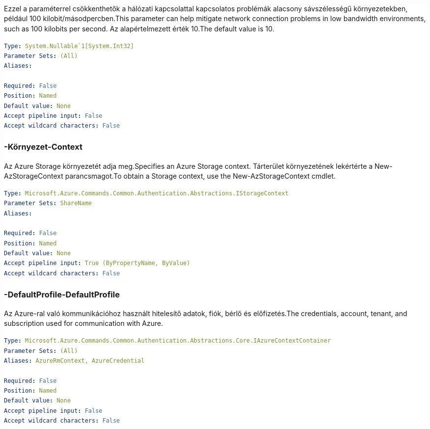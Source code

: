 <span data-ttu-id="3ee0e-129">Ezzel a paraméterrel csökkenthetők a hálózati kapcsolattal kapcsolatos problémák alacsony sávszélességű környezetekben, például 100 kilobit/másodpercben.</span><span class="sxs-lookup"><span data-stu-id="3ee0e-129">This parameter can help mitigate network connection problems in low bandwidth environments, such as 100 kilobits per second.</span></span>
<span data-ttu-id="3ee0e-130">Az alapértelmezett érték 10.</span><span class="sxs-lookup"><span data-stu-id="3ee0e-130">The default value is 10.</span></span>

```yaml
Type: System.Nullable`1[System.Int32]
Parameter Sets: (All)
Aliases:

Required: False
Position: Named
Default value: None
Accept pipeline input: False
Accept wildcard characters: False
```

### <span data-ttu-id="3ee0e-131">-Környezet</span><span class="sxs-lookup"><span data-stu-id="3ee0e-131">-Context</span></span>
<span data-ttu-id="3ee0e-132">Az Azure Storage környezetét adja meg.</span><span class="sxs-lookup"><span data-stu-id="3ee0e-132">Specifies an Azure Storage context.</span></span>
<span data-ttu-id="3ee0e-133">Tárterület környezetének lekértérte a New-AzStorageContext parancsmagot.</span><span class="sxs-lookup"><span data-stu-id="3ee0e-133">To obtain a Storage context, use the New-AzStorageContext cmdlet.</span></span>

```yaml
Type: Microsoft.Azure.Commands.Common.Authentication.Abstractions.IStorageContext
Parameter Sets: ShareName
Aliases:

Required: False
Position: Named
Default value: None
Accept pipeline input: True (ByPropertyName, ByValue)
Accept wildcard characters: False
```

### <span data-ttu-id="3ee0e-134">-DefaultProfile</span><span class="sxs-lookup"><span data-stu-id="3ee0e-134">-DefaultProfile</span></span>
<span data-ttu-id="3ee0e-135">Az Azure-ral való kommunikációhoz használt hitelesítő adatok, fiók, bérlő és előfizetés.</span><span class="sxs-lookup"><span data-stu-id="3ee0e-135">The credentials, account, tenant, and subscription used for communication with Azure.</span></span>

```yaml
Type: Microsoft.Azure.Commands.Common.Authentication.Abstractions.Core.IAzureContextContainer
Parameter Sets: (All)
Aliases: AzureRmContext, AzureCredential

Required: False
Position: Named
Default value: None
Accept pipeline input: False
Accept wildcard characters: False
```
